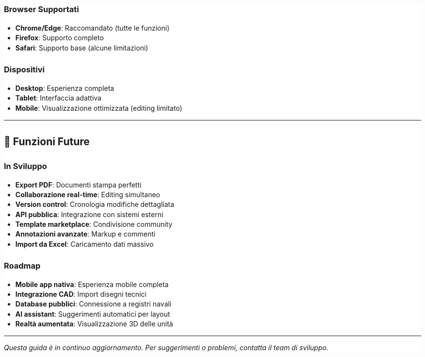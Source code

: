 ### Browser Supportati
- **Chrome/Edge**: Raccomandato (tutte le funzioni)
- **Firefox**: Supporto completo
- **Safari**: Supporto base (alcune limitazioni)

### Dispositivi
- **Desktop**: Esperienza completa
- **Tablet**: Interfaccia adattiva
- **Mobile**: Visualizzazione ottimizzata (editing limitato)

---

## 🔮 **Funzioni Future**

### In Sviluppo
- **Export PDF**: Documenti stampa perfetti
- **Collaborazione real-time**: Editing simultaneo
- **Version control**: Cronologia modifiche dettagliata
- **API pubblica**: Integrazione con sistemi esterni
- **Template marketplace**: Condivisione community
- **Annotazioni avanzate**: Markup e commenti
- **Import da Excel**: Caricamento dati massivo

### Roadmap
- **Mobile app nativa**: Esperienza mobile completa
- **Integrazione CAD**: Import disegni tecnici
- **Database pubblici**: Connessione a registri navali
- **AI assistant**: Suggerimenti automatici per layout
- **Realtà aumentata**: Visualizzazione 3D delle unità

---

*Questa guida è in continuo aggiornamento. Per suggerimenti o problemi, contatta il team di sviluppo.*